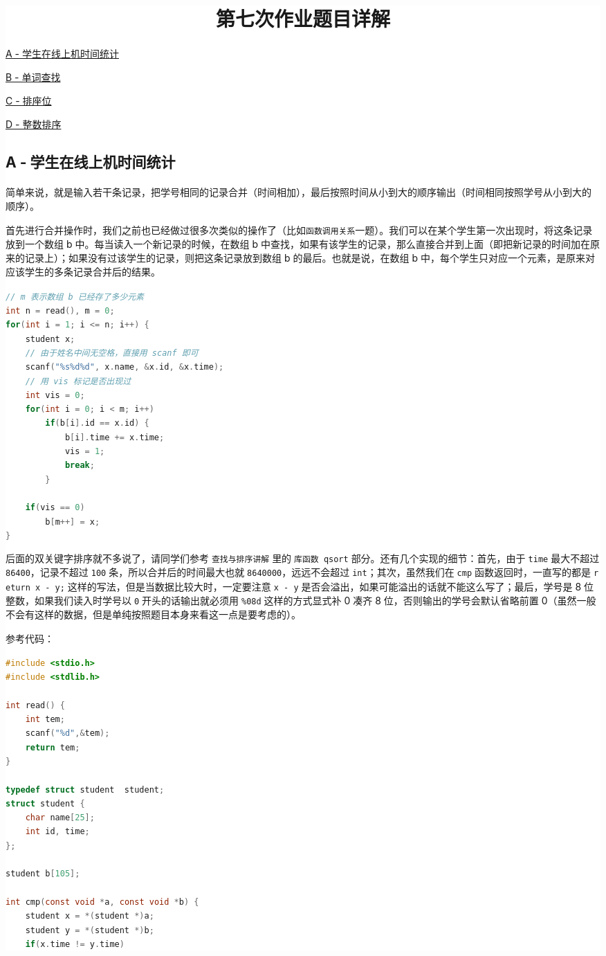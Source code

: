<h1 style="text-align: center"> 第七次作业题目详解</h1>

[A - 学生在线上机时间统计](#a------)

[B - 单词查找](#b---c---------)

[C - 排座位](#b---c---------)

[D - 整数排序](#b---c---------)

## A - 学生在线上机时间统计

简单来说，就是输入若干条记录，把学号相同的记录合并（时间相加），最后按照时间从小到大的顺序输出（时间相同按照学号从小到大的顺序）。

首先进行合并操作时，我们之前也已经做过很多次类似的操作了（比如`函数调用关系`一题）。我们可以在某个学生第一次出现时，将这条记录放到一个数组 $\mathrm{b}$ 中。每当读入一个新记录的时候，在数组 $\mathrm{b}$ 中查找，如果有该学生的记录，那么直接合并到上面（即把新记录的时间加在原来的记录上）；如果没有过该学生的记录，则把这条记录放到数组 $\mathrm{b}$ 的最后。也就是说，在数组 $\mathrm{b}$ 中，每个学生只对应一个元素，是原来对应该学生的多条记录合并后的结果。

```c
// m 表示数组 b 已经存了多少元素
int n = read(), m = 0;
for(int i = 1; i <= n; i++) {
    student x;
    // 由于姓名中间无空格，直接用 scanf 即可
    scanf("%s%d%d", x.name, &x.id, &x.time);
    // 用 vis 标记是否出现过
    int vis = 0;
    for(int i = 0; i < m; i++) 
        if(b[i].id == x.id) {
            b[i].time += x.time;
            vis = 1;
            break;
        }
        
    if(vis == 0) 
        b[m++] = x;
}
```

后面的双关键字排序就不多说了，请同学们参考 `查找与排序讲解` 里的 `库函数 qsort` 部分。还有几个实现的细节：首先，由于 `time` 最大不超过 `86400`，记录不超过 `100` 条，所以合并后的时间最大也就 `8640000`，远远不会超过 `int`；其次，虽然我们在 `cmp` 函数返回时，一直写的都是 `return x - y;` 这样的写法，但是当数据比较大时，一定要注意 `x - y` 是否会溢出，如果可能溢出的话就不能这么写了；最后，学号是 8 位整数，如果我们读入时学号以 `0` 开头的话输出就必须用 `%08d` 这样的方式显式补 0 凑齐 8 位，否则输出的学号会默认省略前置 0（虽然一般不会有这样的数据，但是单纯按照题目本身来看这一点是要考虑的）。

参考代码：

```c
#include <stdio.h>
#include <stdlib.h>

int read() {
    int tem;
    scanf("%d",&tem);
    return tem;
}

typedef struct student  student;
struct student {
    char name[25];
    int id, time;
};

student b[105];

int cmp(const void *a, const void *b) {
    student x = *(student *)a;
    student y = *(student *)b;
    if(x.time != y.time)
```